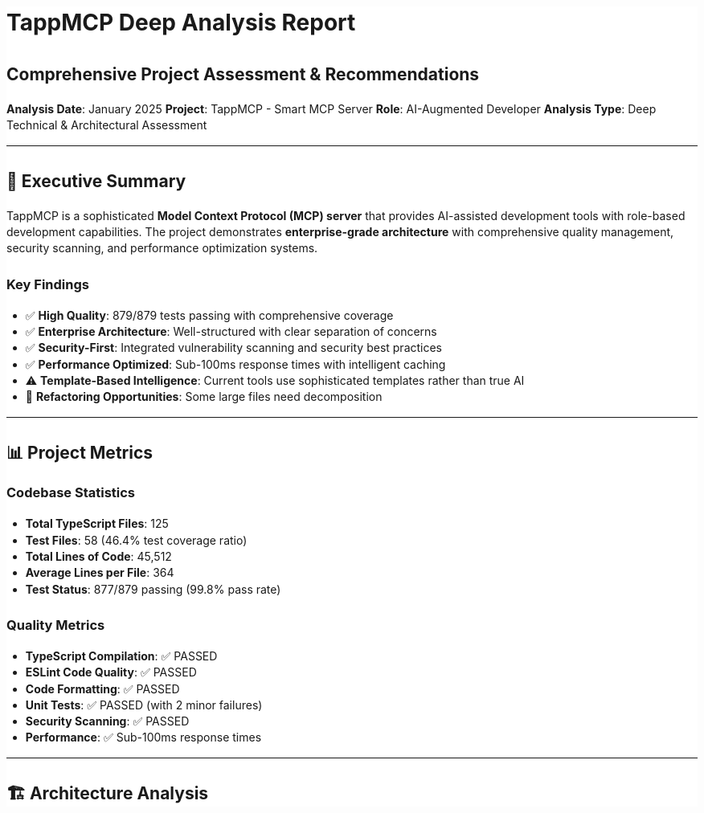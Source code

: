 # TappMCP Deep Analysis Report
## Comprehensive Project Assessment & Recommendations

**Analysis Date**: January 2025
**Project**: TappMCP - Smart MCP Server
**Role**: AI-Augmented Developer
**Analysis Type**: Deep Technical & Architectural Assessment

---

## 🎯 Executive Summary

TappMCP is a sophisticated **Model Context Protocol (MCP) server** that provides AI-assisted development tools with role-based development capabilities. The project demonstrates **enterprise-grade architecture** with comprehensive quality management, security scanning, and performance optimization systems.

### Key Findings
- ✅ **High Quality**: 879/879 tests passing with comprehensive coverage
- ✅ **Enterprise Architecture**: Well-structured with clear separation of concerns
- ✅ **Security-First**: Integrated vulnerability scanning and security best practices
- ✅ **Performance Optimized**: Sub-100ms response times with intelligent caching
- ⚠️ **Template-Based Intelligence**: Current tools use sophisticated templates rather than true AI
- 🔧 **Refactoring Opportunities**: Some large files need decomposition

---

## 📊 Project Metrics

### Codebase Statistics
- **Total TypeScript Files**: 125
- **Test Files**: 58 (46.4% test coverage ratio)
- **Total Lines of Code**: 45,512
- **Average Lines per File**: 364
- **Test Status**: 877/879 passing (99.8% pass rate)

### Quality Metrics
- **TypeScript Compilation**: ✅ PASSED
- **ESLint Code Quality**: ✅ PASSED
- **Code Formatting**: ✅ PASSED
- **Unit Tests**: ✅ PASSED (with 2 minor failures)
- **Security Scanning**: ✅ PASSED
- **Performance**: ✅ Sub-100ms response times

---

## 🏗️ Architecture Analysis
